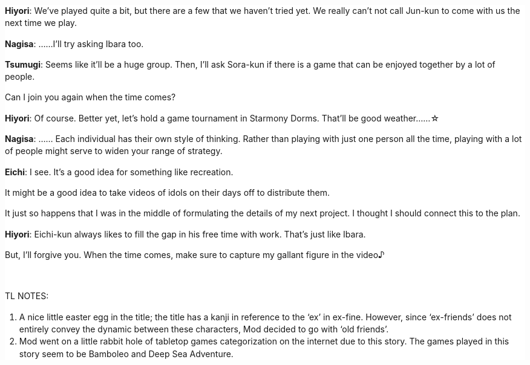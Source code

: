 **Hiyori**: We’ve played quite a bit, but there are a few that we haven’t tried yet. We really can’t not call Jun-kun to come with us the next time we play.

**Nagisa**: ……I’ll try asking Ibara too.

**Tsumugi**: Seems like it’ll be a huge group. Then, I’ll ask Sora-kun if there is a game that can be enjoyed together by a lot of people.

Can I join you again when the time comes?

**Hiyori**: Of course. Better yet, let’s hold a game tournament in Starmony Dorms. That’ll be good weather……☆

**Nagisa**: …… Each individual has their own style of thinking. Rather than playing with just one person all the time, playing with a lot of people might serve to widen your range of strategy.

**Eichi**: I see. It’s a good idea for something like recreation.

It might be a good idea to take videos of idols on their days off to distribute them.

It just so happens that I was in the middle of formulating the details of my next project. I thought I should connect this to the plan.

**Hiyori**: Eichi-kun always likes to fill the gap in his free time with work. That’s just like Ibara.

But, I’ll forgive you. When the time comes, make sure to capture my gallant figure in the video♪

<br>

TL NOTES:
<ol>
<li>A nice little easter egg in the title; the title has a kanji in reference to the ‘ex’ in ex-fine. However, since ‘ex-friends’ does not entirely convey the dynamic between these characters, Mod decided to go with ‘old friends’.</li>
<li>Mod went on a little rabbit hole of tabletop games categorization on the internet due to this story. The games played in this story seem to be Bamboleo and Deep Sea Adventure.</li>
</ol>
